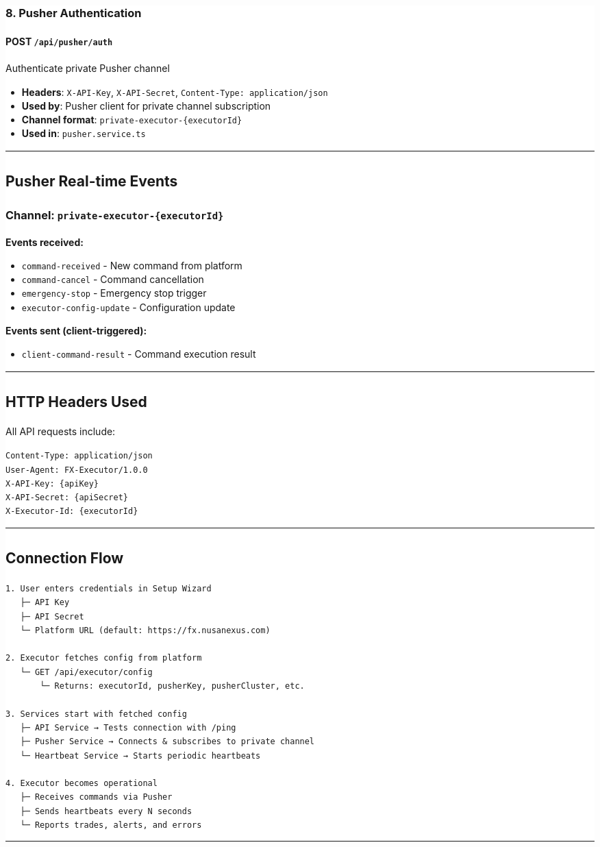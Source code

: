 
### 8. Pusher Authentication

#### **POST** `/api/pusher/auth`
Authenticate private Pusher channel
- **Headers**: `X-API-Key`, `X-API-Secret`, `Content-Type: application/json`
- **Used by**: Pusher client for private channel subscription
- **Channel format**: `private-executor-{executorId}`
- **Used in**: `pusher.service.ts`

---

## Pusher Real-time Events

### Channel: `private-executor-{executorId}`

**Events received:**
- `command-received` - New command from platform
- `command-cancel` - Command cancellation
- `emergency-stop` - Emergency stop trigger
- `executor-config-update` - Configuration update

**Events sent (client-triggered):**
- `client-command-result` - Command execution result

---

## HTTP Headers Used

All API requests include:
```
Content-Type: application/json
User-Agent: FX-Executor/1.0.0
X-API-Key: {apiKey}
X-API-Secret: {apiSecret}
X-Executor-Id: {executorId}
```

---

## Connection Flow

```
1. User enters credentials in Setup Wizard
   ├─ API Key
   ├─ API Secret
   └─ Platform URL (default: https://fx.nusanexus.com)

2. Executor fetches config from platform
   └─ GET /api/executor/config
       └─ Returns: executorId, pusherKey, pusherCluster, etc.

3. Services start with fetched config
   ├─ API Service → Tests connection with /ping
   ├─ Pusher Service → Connects & subscribes to private channel
   └─ Heartbeat Service → Starts periodic heartbeats

4. Executor becomes operational
   ├─ Receives commands via Pusher
   ├─ Sends heartbeats every N seconds
   └─ Reports trades, alerts, and errors
```

---
